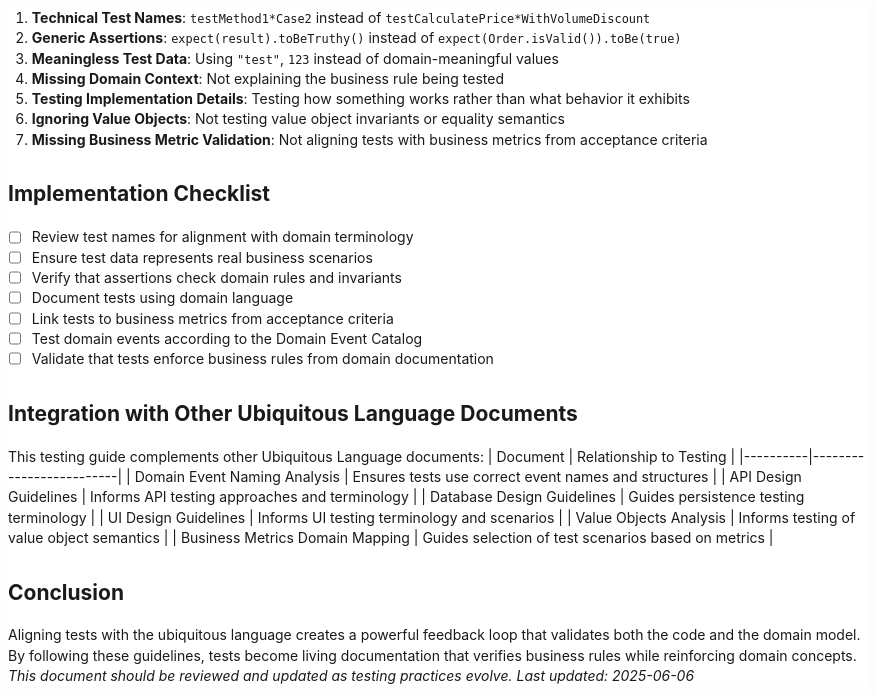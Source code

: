 1. **Technical Test Names**: `testMethod1*Case2` instead of `testCalculatePrice*WithVolumeDiscount`
2. **Generic Assertions**: `expect(result).toBeTruthy()` instead of `expect(Order.isValid()).toBe(true)`
3. **Meaningless Test Data**: Using `"test"`, `123` instead of domain-meaningful values
4. **Missing Domain Context**: Not explaining the business rule being tested
5. **Testing Implementation Details**: Testing how something works rather than what behavior it exhibits
6. **Ignoring Value Objects**: Not testing value object invariants or equality semantics
7. **Missing Business Metric Validation**: Not aligning tests with business metrics from acceptance criteria
## Implementation Checklist
- [ ] Review test names for alignment with domain terminology
- [ ] Ensure test data represents real business scenarios
- [ ] Verify that assertions check domain rules and invariants
- [ ] Document tests using domain language
- [ ] Link tests to business metrics from acceptance criteria
- [ ] Test domain events according to the Domain Event Catalog
- [ ] Validate that tests enforce business rules from domain documentation
## Integration with Other Ubiquitous Language Documents
This testing guide complements other Ubiquitous Language documents:
| Document | Relationship to Testing |
|----------|-------------------------|
| Domain Event Naming Analysis | Ensures tests use correct event names and structures |
| API Design Guidelines | Informs API testing approaches and terminology |
| Database Design Guidelines | Guides persistence testing terminology |
| UI Design Guidelines | Informs UI testing terminology and scenarios |
| Value Objects Analysis | Informs testing of value object semantics |
| Business Metrics Domain Mapping | Guides selection of test scenarios based on metrics |
## Conclusion
Aligning tests with the ubiquitous language creates a powerful feedback loop that validates both the code and the domain model. By following these guidelines, tests become living documentation that verifies business rules while reinforcing domain concepts.
*This document should be reviewed and updated as testing practices evolve. Last updated: 2025-06-06*

